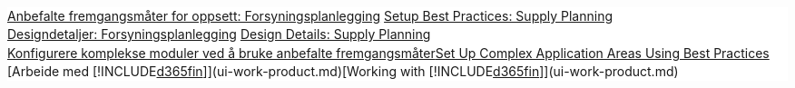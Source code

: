  <span data-ttu-id="d09a2-167">[Anbefalte fremgangsmåter for oppsett: Forsyningsplanlegging](setup-best-practices-supply-planning.md) </span><span class="sxs-lookup"><span data-stu-id="d09a2-167">[Setup Best Practices: Supply Planning](setup-best-practices-supply-planning.md) </span></span>  
 <span data-ttu-id="d09a2-168">[Designdetaljer: Forsyningsplanlegging](design-details-supply-planning.md) </span><span class="sxs-lookup"><span data-stu-id="d09a2-168">[Design Details: Supply Planning](design-details-supply-planning.md) </span></span>  
 [<span data-ttu-id="d09a2-169">Konfigurere komplekse moduler ved å bruke anbefalte fremgangsmåter</span><span class="sxs-lookup"><span data-stu-id="d09a2-169">Set Up Complex Application Areas Using Best Practices</span></span>](set-up-complex-application-areas-using-best-practices.md)  
 <span data-ttu-id="d09a2-170">[Arbeide med [!INCLUDE[d365fin](includes/d365fin_md.md)]](ui-work-product.md)</span><span class="sxs-lookup"><span data-stu-id="d09a2-170">[Working with [!INCLUDE[d365fin](includes/d365fin_md.md)]](ui-work-product.md)</span></span>

